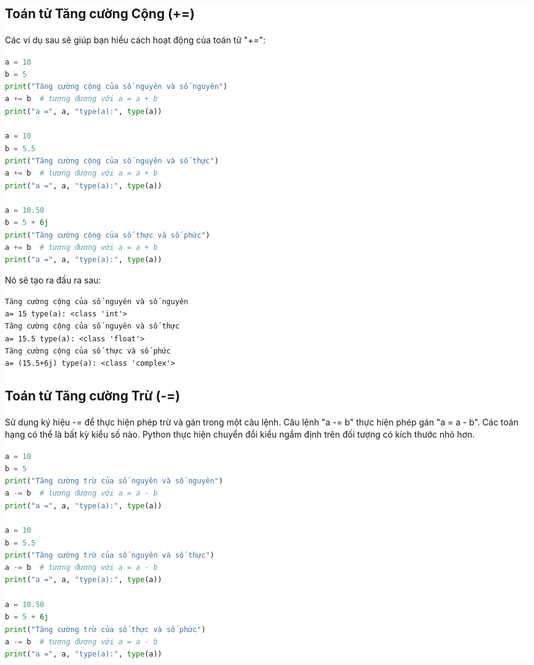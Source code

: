 ## Toán tử Tăng cường Cộng (+=)

Các ví dụ sau sẽ giúp bạn hiểu cách hoạt động của toán tử "+=":

```python
a = 10
b = 5
print("Tăng cường cộng của số nguyên và số nguyên")
a += b  # tương đương với a = a + b
print("a =", a, "type(a):", type(a))

a = 10
b = 5.5
print("Tăng cường cộng của số nguyên và số thực")
a += b  # tương đương với a = a + b
print("a =", a, "type(a):", type(a))

a = 10.50
b = 5 + 6j
print("Tăng cường cộng của số thực và số phức")
a += b  # tương đương với a = a + b
print("a =", a, "type(a):", type(a))
```

Nó sẽ tạo ra đầu ra sau:

```
Tăng cường cộng của số nguyên và số nguyên
a= 15 type(a): <class 'int'>
Tăng cường cộng của số nguyên và số thực
a= 15.5 type(a): <class 'float'>
Tăng cường cộng của số thực và số phức
a= (15.5+6j) type(a): <class 'complex'>
```

## Toán tử Tăng cường Trừ (-=)

Sử dụng ký hiệu -= để thực hiện phép trừ và gán trong một câu lệnh. Câu lệnh "a -= b" thực hiện phép gán "a = a - b". Các toán hạng có thể là bất kỳ kiểu số nào. Python thực hiện chuyển đổi kiểu ngầm định trên đối tượng có kích thước nhỏ hơn.

```python
a = 10
b = 5
print("Tăng cường trừ của số nguyên và số nguyên")
a -= b  # tương đương với a = a - b
print("a =", a, "type(a):", type(a))

a = 10
b = 5.5
print("Tăng cường trừ của số nguyên và số thực")
a -= b  # tương đương với a = a - b
print("a =", a, "type(a):", type(a))

a = 10.50
b = 5 + 6j
print("Tăng cường trừ của số thực và số phức")
a -= b  # tương đương với a = a - b
print("a =", a, "type(a):", type(a))
```
